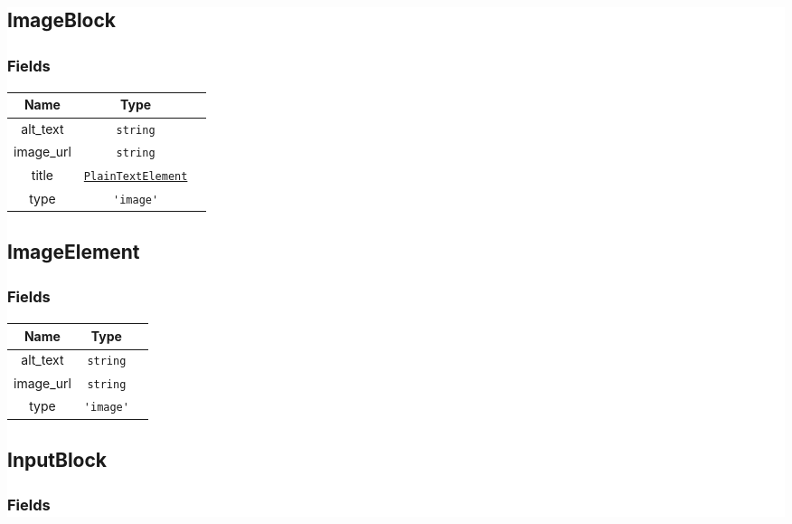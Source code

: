 </table>
<h2 id="imageblock">ImageBlock</h2>
<h3>Fields</h3>
<table>
<thead>
<tr>
<th align="center">Name</th>
<th align="center">Type</th>
<th></th>
</tr>
</thead>
<tbody>
<tr>
<td align="center">alt_text</td>
<td align="center"><code>string</code></td>
<td></td>
</tr>
<tr>
<td align="center">image_url</td>
<td align="center"><code>string</code></td>
<td></td>
</tr>
<tr>
<td align="center">title</td>
<td align="center"><code><a href="#plaintextelement" title="">PlainTextElement</a></code></td>
<td></td>
</tr>
<tr>
<td align="center">type</td>
<td align="center"><code>'image'</code></td>
<td></td>
</tr>
</tbody>
</table>
<h2 id="imageelement">ImageElement</h2>
<h3>Fields</h3>
<table>
<thead>
<tr>
<th align="center">Name</th>
<th align="center">Type</th>
<th></th>
</tr>
</thead>
<tbody>
<tr>
<td align="center">alt_text</td>
<td align="center"><code>string</code></td>
<td></td>
</tr>
<tr>
<td align="center">image_url</td>
<td align="center"><code>string</code></td>
<td></td>
</tr>
<tr>
<td align="center">type</td>
<td align="center"><code>'image'</code></td>
<td></td>
</tr>
</tbody>
</table>
<h2 id="inputblock">InputBlock</h2>
<h3>Fields</h3>